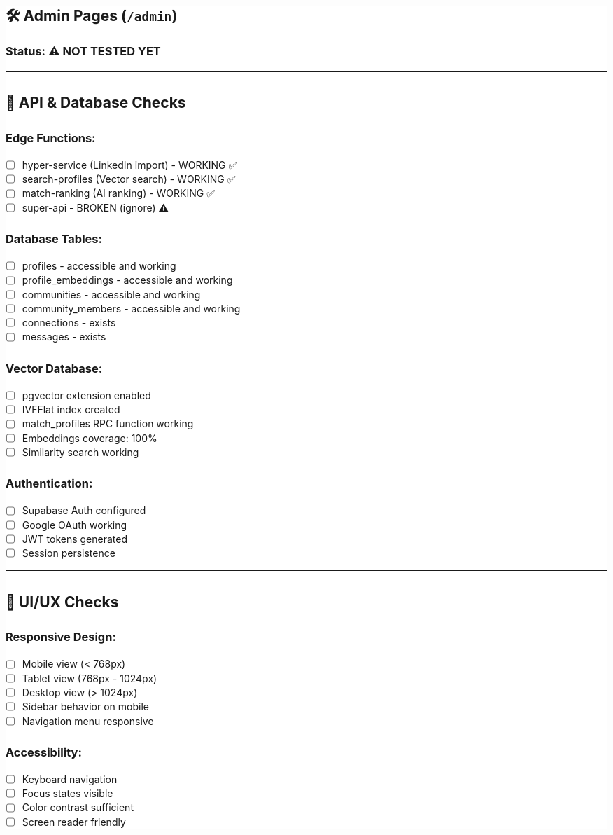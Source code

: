 ## 🛠️ Admin Pages (`/admin`)

### Status: ⚠️ NOT TESTED YET

---

## 🔌 API & Database Checks

### Edge Functions:
- [ ] hyper-service (LinkedIn import) - WORKING ✅
- [ ] search-profiles (Vector search) - WORKING ✅
- [ ] match-ranking (AI ranking) - WORKING ✅
- [ ] super-api - BROKEN (ignore) ⚠️

### Database Tables:
- [ ] profiles - accessible and working
- [ ] profile_embeddings - accessible and working
- [ ] communities - accessible and working
- [ ] community_members - accessible and working
- [ ] connections - exists
- [ ] messages - exists

### Vector Database:
- [ ] pgvector extension enabled
- [ ] IVFFlat index created
- [ ] match_profiles RPC function working
- [ ] Embeddings coverage: 100%
- [ ] Similarity search working

### Authentication:
- [ ] Supabase Auth configured
- [ ] Google OAuth working
- [ ] JWT tokens generated
- [ ] Session persistence

---

## 🎨 UI/UX Checks

### Responsive Design:
- [ ] Mobile view (< 768px)
- [ ] Tablet view (768px - 1024px)
- [ ] Desktop view (> 1024px)
- [ ] Sidebar behavior on mobile
- [ ] Navigation menu responsive

### Accessibility:
- [ ] Keyboard navigation
- [ ] Focus states visible
- [ ] Color contrast sufficient
- [ ] Screen reader friendly
